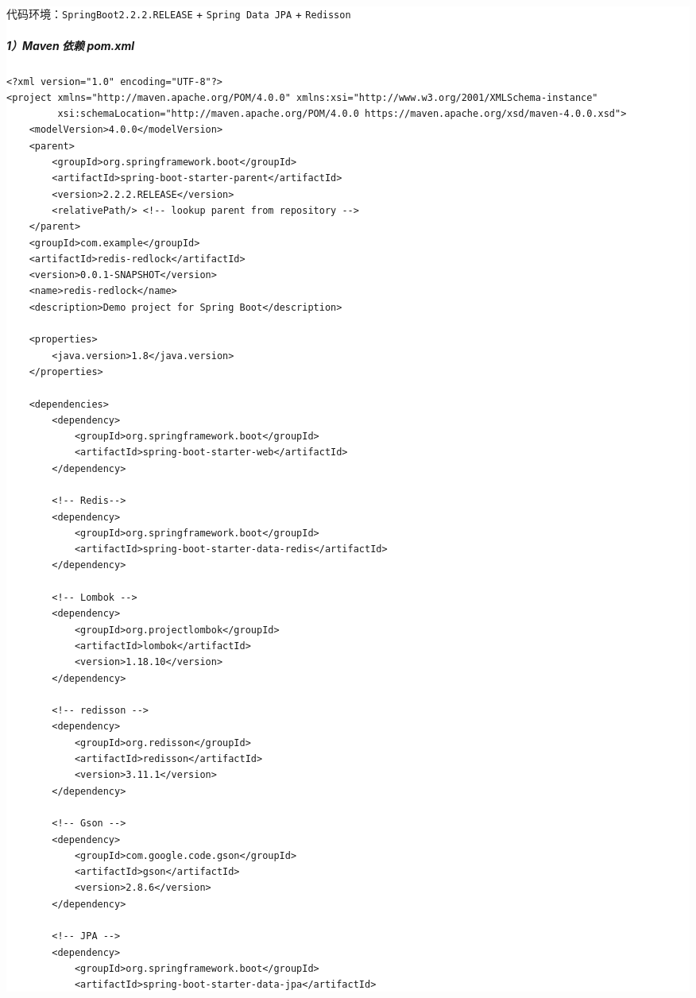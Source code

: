 代码环境：``SpringBoot2.2.2.RELEASE`` + ``Spring Data JPA`` + ``Redisson``

##### 1）Maven 依赖 pom.xml

```
<?xml version="1.0" encoding="UTF-8"?>
<project xmlns="http://maven.apache.org/POM/4.0.0" xmlns:xsi="http://www.w3.org/2001/XMLSchema-instance"
         xsi:schemaLocation="http://maven.apache.org/POM/4.0.0 https://maven.apache.org/xsd/maven-4.0.0.xsd">
    <modelVersion>4.0.0</modelVersion>
    <parent>
        <groupId>org.springframework.boot</groupId>
        <artifactId>spring-boot-starter-parent</artifactId>
        <version>2.2.2.RELEASE</version>
        <relativePath/> <!-- lookup parent from repository -->
    </parent>
    <groupId>com.example</groupId>
    <artifactId>redis-redlock</artifactId>
    <version>0.0.1-SNAPSHOT</version>
    <name>redis-redlock</name>
    <description>Demo project for Spring Boot</description>

    <properties>
        <java.version>1.8</java.version>
    </properties>

    <dependencies>
        <dependency>
            <groupId>org.springframework.boot</groupId>
            <artifactId>spring-boot-starter-web</artifactId>
        </dependency>

        <!-- Redis-->
        <dependency>
            <groupId>org.springframework.boot</groupId>
            <artifactId>spring-boot-starter-data-redis</artifactId>
        </dependency>

        <!-- Lombok -->
        <dependency>
            <groupId>org.projectlombok</groupId>
            <artifactId>lombok</artifactId>
            <version>1.18.10</version>
        </dependency>

        <!-- redisson -->
        <dependency>
            <groupId>org.redisson</groupId>
            <artifactId>redisson</artifactId>
            <version>3.11.1</version>
        </dependency>

        <!-- Gson -->
        <dependency>
            <groupId>com.google.code.gson</groupId>
            <artifactId>gson</artifactId>
            <version>2.8.6</version>
        </dependency>

        <!-- JPA -->
        <dependency>
            <groupId>org.springframework.boot</groupId>
            <artifactId>spring-boot-starter-data-jpa</artifactId>
```